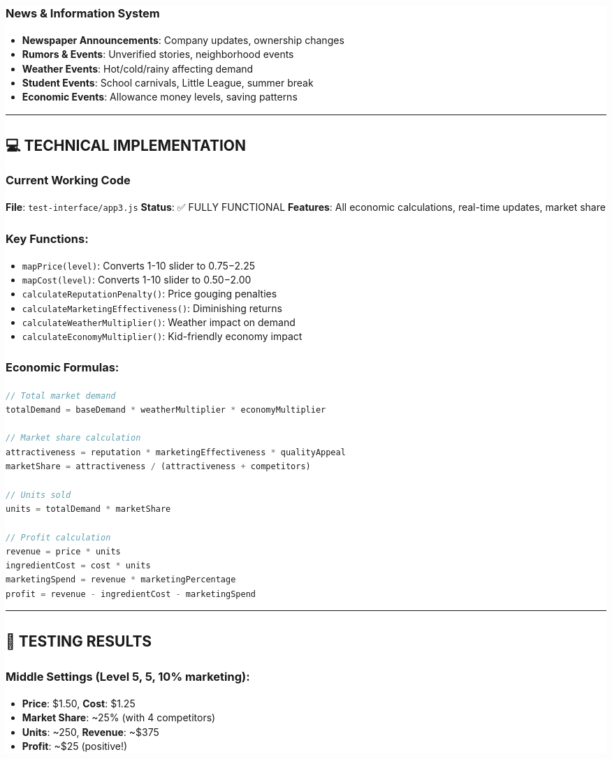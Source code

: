 ### News & Information System
- **Newspaper Announcements**: Company updates, ownership changes
- **Rumors & Events**: Unverified stories, neighborhood events
- **Weather Events**: Hot/cold/rainy affecting demand
- **Student Events**: School carnivals, Little League, summer break
- **Economic Events**: Allowance money levels, saving patterns

---

## 💻 TECHNICAL IMPLEMENTATION

### Current Working Code
**File**: `test-interface/app3.js`
**Status**: ✅ FULLY FUNCTIONAL
**Features**: All economic calculations, real-time updates, market share

### Key Functions:
- `mapPrice(level)`: Converts 1-10 slider to $0.75-$2.25
- `mapCost(level)`: Converts 1-10 slider to $0.50-$2.00
- `calculateReputationPenalty()`: Price gouging penalties
- `calculateMarketingEffectiveness()`: Diminishing returns
- `calculateWeatherMultiplier()`: Weather impact on demand
- `calculateEconomyMultiplier()`: Kid-friendly economy impact

### Economic Formulas:
```javascript
// Total market demand
totalDemand = baseDemand * weatherMultiplier * economyMultiplier

// Market share calculation
attractiveness = reputation * marketingEffectiveness * qualityAppeal
marketShare = attractiveness / (attractiveness + competitors)

// Units sold
units = totalDemand * marketShare

// Profit calculation
revenue = price * units
ingredientCost = cost * units
marketingSpend = revenue * marketingPercentage
profit = revenue - ingredientCost - marketingSpend
```

---

## 🧪 TESTING RESULTS

### Middle Settings (Level 5, 5, 10% marketing):
- **Price**: $1.50, **Cost**: $1.25
- **Market Share**: ~25% (with 4 competitors)
- **Units**: ~250, **Revenue**: ~$375
- **Profit**: ~$25 (positive!)
